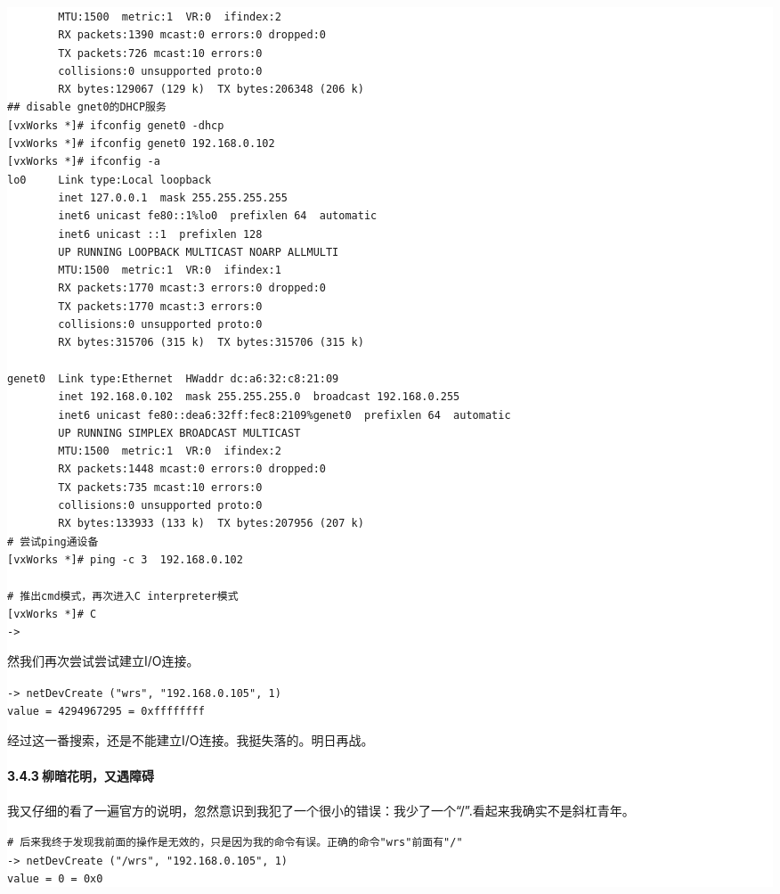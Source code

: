 ```shell
        MTU:1500  metric:1  VR:0  ifindex:2
        RX packets:1390 mcast:0 errors:0 dropped:0
        TX packets:726 mcast:10 errors:0
        collisions:0 unsupported proto:0
        RX bytes:129067 (129 k)  TX bytes:206348 (206 k)
## disable gnet0的DHCP服务
[vxWorks *]# ifconfig genet0 -dhcp
[vxWorks *]# ifconfig genet0 192.168.0.102
[vxWorks *]# ifconfig -a
lo0     Link type:Local loopback
        inet 127.0.0.1  mask 255.255.255.255
        inet6 unicast fe80::1%lo0  prefixlen 64  automatic
        inet6 unicast ::1  prefixlen 128
        UP RUNNING LOOPBACK MULTICAST NOARP ALLMULTI 
        MTU:1500  metric:1  VR:0  ifindex:1
        RX packets:1770 mcast:3 errors:0 dropped:0
        TX packets:1770 mcast:3 errors:0
        collisions:0 unsupported proto:0
        RX bytes:315706 (315 k)  TX bytes:315706 (315 k)

genet0  Link type:Ethernet  HWaddr dc:a6:32:c8:21:09
        inet 192.168.0.102  mask 255.255.255.0  broadcast 192.168.0.255
        inet6 unicast fe80::dea6:32ff:fec8:2109%genet0  prefixlen 64  automatic
        UP RUNNING SIMPLEX BROADCAST MULTICAST 
        MTU:1500  metric:1  VR:0  ifindex:2
        RX packets:1448 mcast:0 errors:0 dropped:0
        TX packets:735 mcast:10 errors:0
        collisions:0 unsupported proto:0
        RX bytes:133933 (133 k)  TX bytes:207956 (207 k)
# 尝试ping通设备
[vxWorks *]# ping -c 3  192.168.0.102

# 推出cmd模式，再次进入C interpreter模式
[vxWorks *]# C
-> 
```
然我们再次尝试尝试建立I/O连接。
```shell
-> netDevCreate ("wrs", "192.168.0.105", 1)
value = 4294967295 = 0xffffffff
```
经过这一番搜索，还是不能建立I/O连接。我挺失落的。明日再战。

#### 3.4.3 柳暗花明，又遇障碍
我又仔细的看了一遍官方的说明，忽然意识到我犯了一个很小的错误：我少了一个“/”.看起来我确实不是斜杠青年。

```shell
# 后来我终于发现我前面的操作是无效的，只是因为我的命令有误。正确的命令"wrs"前面有"/"
-> netDevCreate ("/wrs", "192.168.0.105", 1)
value = 0 = 0x0
```
